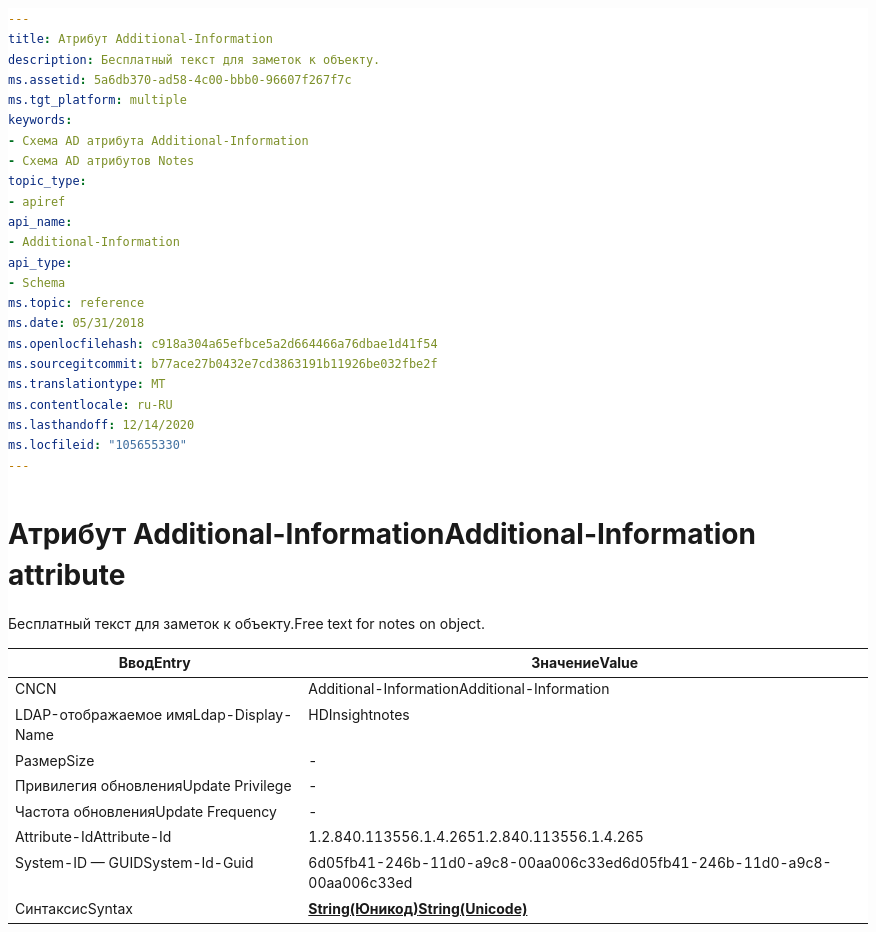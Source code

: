 ```yaml
---
title: Атрибут Additional-Information
description: Бесплатный текст для заметок к объекту.
ms.assetid: 5a6db370-ad58-4c00-bbb0-96607f267f7c
ms.tgt_platform: multiple
keywords:
- Схема AD атрибута Additional-Information
- Схема AD атрибутов Notes
topic_type:
- apiref
api_name:
- Additional-Information
api_type:
- Schema
ms.topic: reference
ms.date: 05/31/2018
ms.openlocfilehash: c918a304a65efbce5a2d664466a76dbae1d41f54
ms.sourcegitcommit: b77ace27b0432e7cd3863191b11926be032fbe2f
ms.translationtype: MT
ms.contentlocale: ru-RU
ms.lasthandoff: 12/14/2020
ms.locfileid: "105655330"
---
```

# <a name="additional-information-attribute"></a><span data-ttu-id="e53ce-105">Атрибут Additional-Information</span><span class="sxs-lookup"><span data-stu-id="e53ce-105">Additional-Information attribute</span></span>

<span data-ttu-id="e53ce-106">Бесплатный текст для заметок к объекту.</span><span class="sxs-lookup"><span data-stu-id="e53ce-106">Free text for notes on object.</span></span>



| <span data-ttu-id="e53ce-107">Ввод</span><span class="sxs-lookup"><span data-stu-id="e53ce-107">Entry</span></span> | <span data-ttu-id="e53ce-108">Значение</span><span class="sxs-lookup"><span data-stu-id="e53ce-108">Value</span></span> |
|-------------------|---------------------------------------------|
| <span data-ttu-id="e53ce-109">CN</span><span class="sxs-lookup"><span data-stu-id="e53ce-109">CN</span></span>                | <span data-ttu-id="e53ce-110">Additional-Information</span><span class="sxs-lookup"><span data-stu-id="e53ce-110">Additional-Information</span></span>                      |
| <span data-ttu-id="e53ce-111">LDAP-отображаемое имя</span><span class="sxs-lookup"><span data-stu-id="e53ce-111">Ldap-Display-Name</span></span> | <span data-ttu-id="e53ce-112">HDInsight</span><span class="sxs-lookup"><span data-stu-id="e53ce-112">notes</span></span>                                       |
| <span data-ttu-id="e53ce-113">Размер</span><span class="sxs-lookup"><span data-stu-id="e53ce-113">Size</span></span>              | \-                                          |
| <span data-ttu-id="e53ce-114">Привилегия обновления</span><span class="sxs-lookup"><span data-stu-id="e53ce-114">Update Privilege</span></span>  | \-                                          |
| <span data-ttu-id="e53ce-115">Частота обновления</span><span class="sxs-lookup"><span data-stu-id="e53ce-115">Update Frequency</span></span>  | \-                                          |
| <span data-ttu-id="e53ce-116">Attribute-Id</span><span class="sxs-lookup"><span data-stu-id="e53ce-116">Attribute-Id</span></span>      | <span data-ttu-id="e53ce-117">1.2.840.113556.1.4.265</span><span class="sxs-lookup"><span data-stu-id="e53ce-117">1.2.840.113556.1.4.265</span></span>                      |
| <span data-ttu-id="e53ce-118">System-ID — GUID</span><span class="sxs-lookup"><span data-stu-id="e53ce-118">System-Id-Guid</span></span>    | <span data-ttu-id="e53ce-119">6d05fb41-246b-11d0-a9c8-00aa006c33ed</span><span class="sxs-lookup"><span data-stu-id="e53ce-119">6d05fb41-246b-11d0-a9c8-00aa006c33ed</span></span>        |
| <span data-ttu-id="e53ce-120">Синтаксис</span><span class="sxs-lookup"><span data-stu-id="e53ce-120">Syntax</span></span>            | [<span data-ttu-id="e53ce-121">**String(Юникод)**</span><span class="sxs-lookup"><span data-stu-id="e53ce-121">**String(Unicode)**</span></span>](s-string-unicode.md) |
